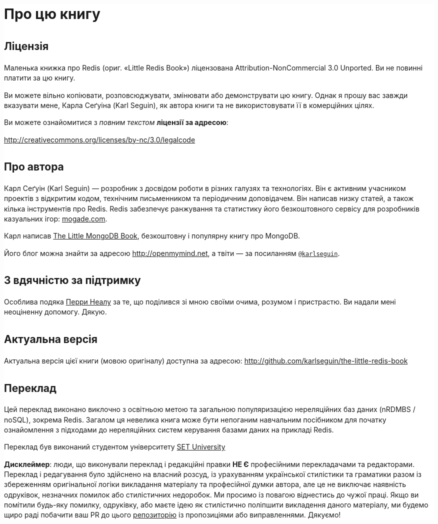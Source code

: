 # Про цю книгу

## Ліцензія

Маленька книжка про Redis (ориг. «Little Redis Book») ліцензована Attribution-NonCommercial 3.0 Unported. Ви не повинні платити за цю книгу.

Ви можете вільно копіювати, розповсюджувати, змінювати або демонструвати цю книгу. Однак я прошу вас завжди вказувати мене, Карла Сеґуіна (Karl Seguin), як автора книги та не використовувати її в комерційних цілях.

Ви можете ознайомитися з *повним текстом* **ліцензії за адресою**:

<http://creativecommons.org/licenses/by-nc/3.0/legalcode>

## Про автора

Карл Сеґуін (Karl Seguin) — розробник з досвідом роботи в різних галузях та технологіях. Він є активним учасником проектів з відкритим кодом, технічним письменником та періодичним доповідачем. Він написав низку статей, а також кілька інструментів про Redis. Redis забезпечує ранжування та статистику його безкоштовного сервісу для розробників казуальних ігор: [mogade.com](http://mogade.com/).

Карл написав [The Little MongoDB Book](http://openmymind.net/2011/3/28/The-Little-MongoDB-Book/), безкоштовну і популярну книгу про MongoDB.

Його блог можна знайти за адресою <http://openmymind.net>, а твіти — за посиланням [`@karlseguin`](http://twitter.com/karlseguin).

## З вдячністю за підтримку

Особлива подяка [Перри Неалу](https://twitter.com/perryneal) за те, що поділився зі мною своїми очима, розумом і пристрастю. Ви надали мені неоціненну допомогу. Дякую.

## Актуальна версія

Актуальна версія цієї книги (мовою оригіналу) доступна за адресою:
<http://github.com/karlseguin/the-little-redis-book>

## Переклад

Цей переклад виконано виклочно з освітньою метою та загальною популяризацією нереляційних баз даних (nRDMBS / noSQL), зокрема Redis. Загалом ця невелика книга може бути непоганим навчальним посібником для початку ознайомлення з підходами до нереляційних систем керування базами даних на прикладі Redis.

Перeклад був виконаний студентом університету [SET University](https://www.setuniversity.edu.ua/en/)

**Дисклеймер**: люди, що виконували переклад і редакційні правки **НЕ Є** професійними перекладачами та редакторами. Переклад і редагування було здійснено на власний розсуд, із урахуванням української стилістики та граматики разом із збереженням оригінальної логіки викладання матеріалу та професійної думки автора, але це не виключає наявність одруківок, незначних помилок або стилістичних недоробок. Ми просимо із повагою віднестись до чужої праці. Якщо ви помітили будь-яку помилку, одруківку, або маєте ідею як стилістично поліпшити викладення даного матеріалу, ми будемо щиро раді побачити ваш PR до цього [репозиторію](https://github.com/zemliany/the-little-redis-book) із пропозиціями або виправленнями. Дякуємо! 

